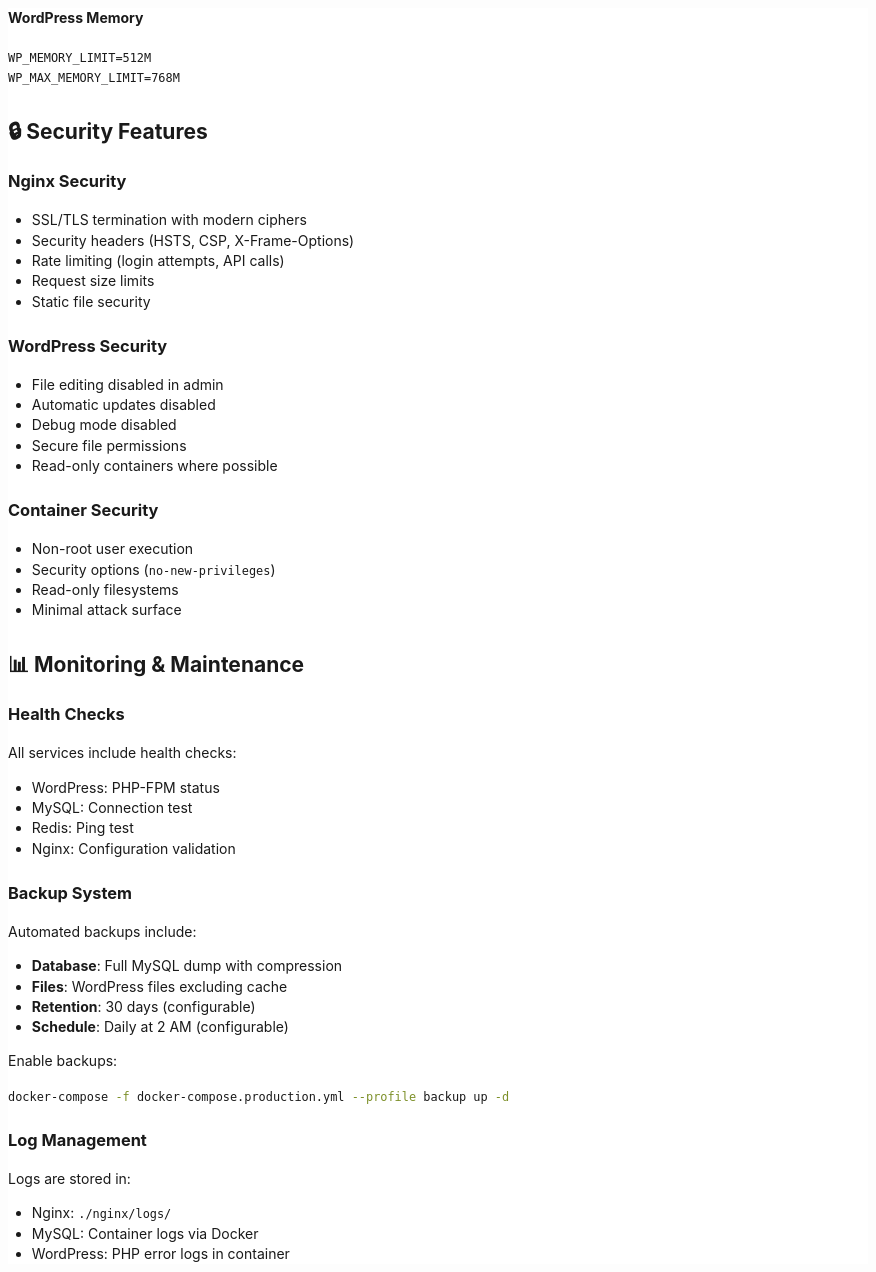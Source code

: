 #### WordPress Memory
```env
WP_MEMORY_LIMIT=512M
WP_MAX_MEMORY_LIMIT=768M
```

## 🔒 Security Features

### Nginx Security
- SSL/TLS termination with modern ciphers
- Security headers (HSTS, CSP, X-Frame-Options)
- Rate limiting (login attempts, API calls)
- Request size limits
- Static file security

### WordPress Security
- File editing disabled in admin
- Automatic updates disabled
- Debug mode disabled
- Secure file permissions
- Read-only containers where possible

### Container Security
- Non-root user execution
- Security options (`no-new-privileges`)
- Read-only filesystems
- Minimal attack surface

## 📊 Monitoring & Maintenance

### Health Checks
All services include health checks:
- WordPress: PHP-FPM status
- MySQL: Connection test
- Redis: Ping test
- Nginx: Configuration validation

### Backup System
Automated backups include:
- **Database**: Full MySQL dump with compression
- **Files**: WordPress files excluding cache
- **Retention**: 30 days (configurable)
- **Schedule**: Daily at 2 AM (configurable)

Enable backups:
```bash
docker-compose -f docker-compose.production.yml --profile backup up -d
```

### Log Management
Logs are stored in:
- Nginx: `./nginx/logs/`
- MySQL: Container logs via Docker
- WordPress: PHP error logs in container
